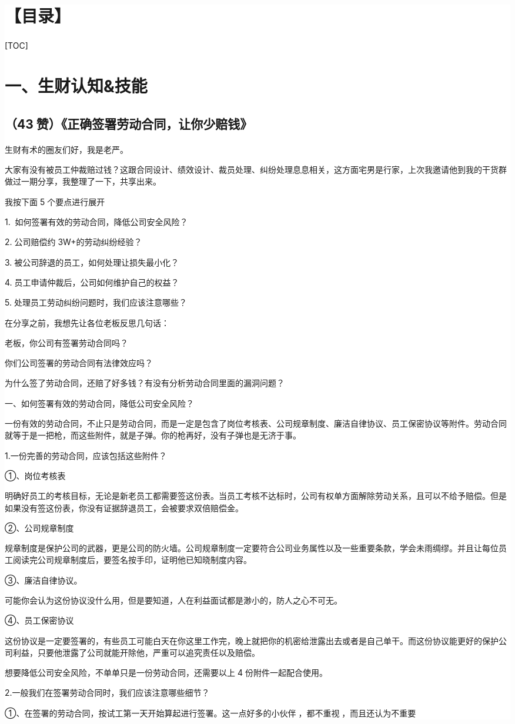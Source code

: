 # 【目录】 

[TOC] 

# 一、生财认知&技能 

## （43 赞）《正确签署劳动合同，让你少赔钱》 

生财有术的圈友们好，我是老严。 

大家有没有被员工仲裁赔过钱？这跟合同设计、绩效设计、裁员处理、纠纷处理息息相关，这方面宅男是行家，上次我邀请他到我的干货群做过一期分享，我整理了一下，共享出来。 

我按下面 5 个要点进行展开 

1\.  如何签署有效的劳动合同，降低公司安全风险？ 

2. 公司赔偿约 3W+的劳动纠纷经验？ 

3. 被公司辞退的员工，如何处理让损失最小化？ 

4. 员工申请仲裁后，公司如何维护自己的权益？ 

5. 处理员工劳动纠纷问题时，我们应该注意哪些？ 

在分享之前，我想先让各位老板反思几句话： 

老板，你公司有签署劳动合同吗？ 

你们公司签署的劳动合同有法律效应吗？ 

为什么签了劳动合同，还赔了好多钱？有没有分析劳动合同里面的漏洞问题？ 

一、如何签署有效的劳动合同，降低公司安全风险？ 

一份有效的劳动合同，不止只是劳动合同，而是一定是包含了岗位考核表、公司规章制度、廉洁自律协议、员工保密协议等附件。劳动合同就等于是一把枪，而这些附件，就是子弹。你的枪再好，没有子弹也是无济于事。 

1.一份完善的劳动合同，应该包括这些附件？ 

①、岗位考核表 

明确好员工的考核目标，无论是新老员工都需要签这份表。当员工考核不达标时，公司有权单方面解除劳动关系，且可以不给予赔偿。但是如果没有签这份表，你没有证据辞退员工，会被要求双倍赔偿金。 

②、公司规章制度 

规章制度是保护公司的武器，更是公司的防火墙。公司规章制度一定要符合公司业务属性以及一些重要条款，学会未雨绸缪。并且让每位员工阅读完公司规章制度后，要签名按手印，证明他已知晓制度内容。 

③、廉洁自律协议。 

可能你会认为这份协议没什么用，但是要知道，人在利益面试都是渺小的，防人之心不可无。 

④、员工保密协议 

这份协议是一定要签署的，有些员工可能白天在你这里工作完，晚上就把你的机密给泄露出去或者是自己单干。而这份协议能更好的保护公司利益，只要他泄露了公司就能开除他，严重可以追究责任以及赔偿。 

想要降低公司安全风险，不单单只是一份劳动合同，还需要以上 4 份附件一起配合使用。 

2.一般我们在签署劳动合同时，我们应该注意哪些细节？ 

①、在签署的劳动合同，按试工第一天开始算起进行签署。这一点好多的小伙伴 ，都不重视 ，而且还认为不重要 
